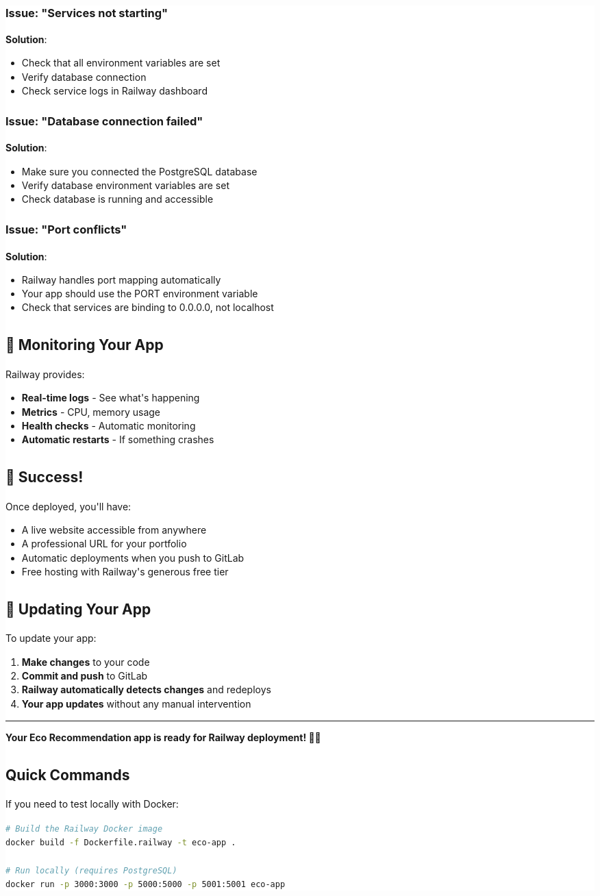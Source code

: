 ### Issue: "Services not starting"
**Solution**: 
- Check that all environment variables are set
- Verify database connection
- Check service logs in Railway dashboard

### Issue: "Database connection failed"
**Solution**: 
- Make sure you connected the PostgreSQL database
- Verify database environment variables are set
- Check database is running and accessible

### Issue: "Port conflicts"
**Solution**: 
- Railway handles port mapping automatically
- Your app should use the PORT environment variable
- Check that services are binding to 0.0.0.0, not localhost

## 📱 Monitoring Your App

Railway provides:
- **Real-time logs** - See what's happening
- **Metrics** - CPU, memory usage
- **Health checks** - Automatic monitoring
- **Automatic restarts** - If something crashes

## 🎉 Success!

Once deployed, you'll have:
- A live website accessible from anywhere
- A professional URL for your portfolio
- Automatic deployments when you push to GitLab
- Free hosting with Railway's generous free tier

## 🔄 Updating Your App

To update your app:
1. **Make changes** to your code
2. **Commit and push** to GitLab
3. **Railway automatically detects changes** and redeploys
4. **Your app updates** without any manual intervention

---

**Your Eco Recommendation app is ready for Railway deployment! 🐳🌱**

## Quick Commands

If you need to test locally with Docker:
```bash
# Build the Railway Docker image
docker build -f Dockerfile.railway -t eco-app .

# Run locally (requires PostgreSQL)
docker run -p 3000:3000 -p 5000:5000 -p 5001:5001 eco-app
```
